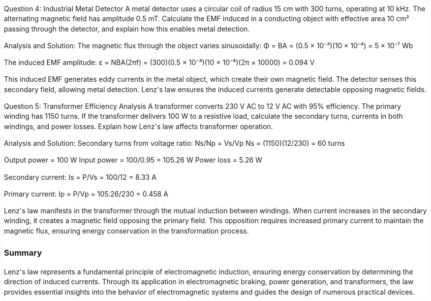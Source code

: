 Question 4: Industrial Metal Detector
A metal detector uses a circular coil of radius 15 cm with 300 turns, operating at 10 kHz. The alternating magnetic field has amplitude 0.5 mT. Calculate the EMF induced in a conducting object with effective area 10 cm² passing through the detector, and explain how this enables metal detection.

Analysis and Solution:
The magnetic flux through the object varies sinusoidally:
Φ = BA = (0.5 × 10⁻³)(10 × 10⁻⁴) = 5 × 10⁻⁷ Wb

The induced EMF amplitude:
ε = NBA(2πf) = (300)(0.5 × 10⁻³)(10 × 10⁻⁴)(2π × 10000) = 0.094 V

This induced EMF generates eddy currents in the metal object, which create their own magnetic field. The detector senses this secondary field, allowing metal detection. Lenz's law ensures the induced currents generate detectable opposing magnetic fields.

Question 5: Transformer Efficiency Analysis
A transformer converts 230 V AC to 12 V AC with 95% efficiency. The primary winding has 1150 turns. If the transformer delivers 100 W to a resistive load, calculate the secondary turns, currents in both windings, and power losses. Explain how Lenz's law affects transformer operation.

Analysis and Solution:
Secondary turns from voltage ratio:
Ns/Np = Vs/Vp
Ns = (1150)(12/230) = 60 turns

Output power = 100 W
Input power = 100/0.95 = 105.26 W
Power loss = 5.26 W

Secondary current:
Is = P/Vs = 100/12 = 8.33 A

Primary current:
Ip = P/Vp = 105.26/230 = 0.458 A

Lenz's law manifests in the transformer through the mutual induction between windings. When current increases in the secondary winding, it creates a magnetic field opposing the primary field. This opposition requires increased primary current to maintain the magnetic flux, ensuring energy conservation in the transformation process.

### Summary

Lenz's law represents a fundamental principle of electromagnetic induction, ensuring energy conservation by determining the direction of induced currents. Through its application in electromagnetic braking, power generation, and transformers, the law provides essential insights into the behavior of electromagnetic systems and guides the design of numerous practical devices.
